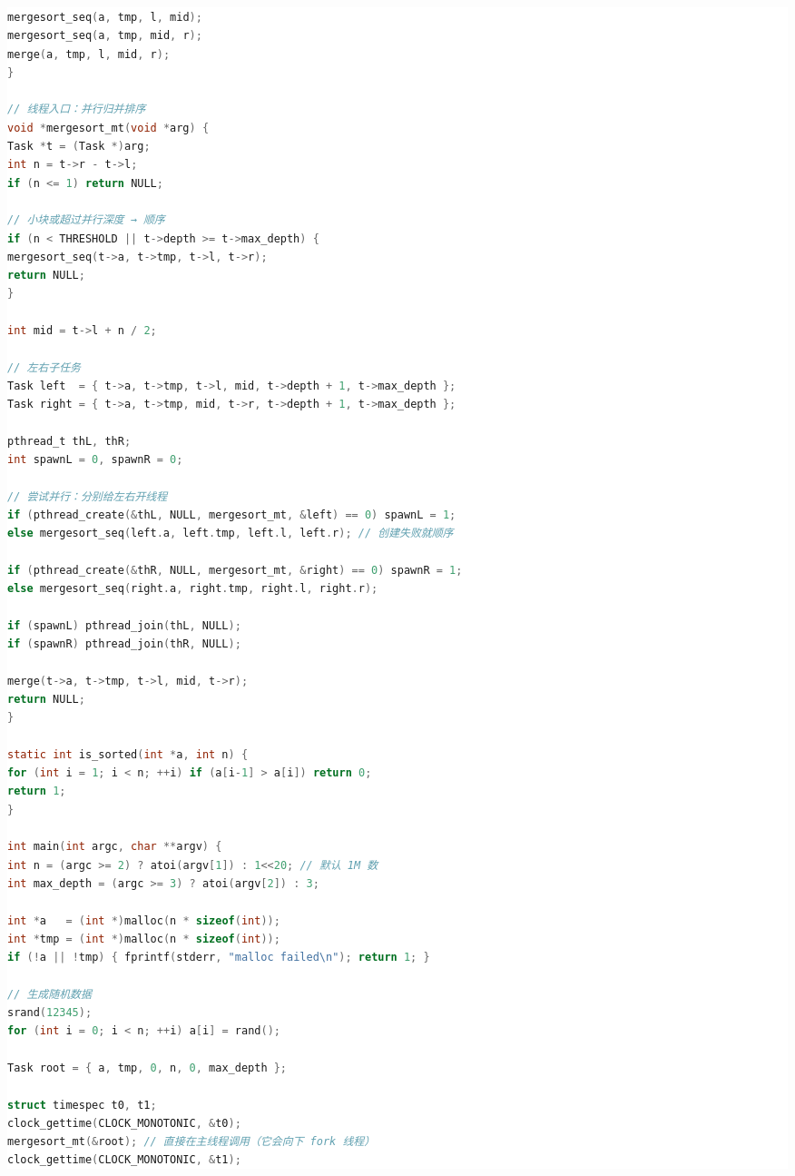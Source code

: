 ```c
mergesort_seq(a, tmp, l, mid);
mergesort_seq(a, tmp, mid, r);
merge(a, tmp, l, mid, r);
}

// 线程入口：并行归并排序
void *mergesort_mt(void *arg) {
Task *t = (Task *)arg;
int n = t->r - t->l;
if (n <= 1) return NULL;

// 小块或超过并行深度 → 顺序
if (n < THRESHOLD || t->depth >= t->max_depth) {
mergesort_seq(t->a, t->tmp, t->l, t->r);
return NULL;
}

int mid = t->l + n / 2;

// 左右子任务
Task left  = { t->a, t->tmp, t->l, mid, t->depth + 1, t->max_depth };
Task right = { t->a, t->tmp, mid, t->r, t->depth + 1, t->max_depth };

pthread_t thL, thR;
int spawnL = 0, spawnR = 0;

// 尝试并行：分别给左右开线程
if (pthread_create(&thL, NULL, mergesort_mt, &left) == 0) spawnL = 1;
else mergesort_seq(left.a, left.tmp, left.l, left.r); // 创建失败就顺序

if (pthread_create(&thR, NULL, mergesort_mt, &right) == 0) spawnR = 1;
else mergesort_seq(right.a, right.tmp, right.l, right.r);

if (spawnL) pthread_join(thL, NULL);
if (spawnR) pthread_join(thR, NULL);

merge(t->a, t->tmp, t->l, mid, t->r);
return NULL;
}

static int is_sorted(int *a, int n) {
for (int i = 1; i < n; ++i) if (a[i-1] > a[i]) return 0;
return 1;
}

int main(int argc, char **argv) {
int n = (argc >= 2) ? atoi(argv[1]) : 1<<20; // 默认 1M 数
int max_depth = (argc >= 3) ? atoi(argv[2]) : 3;

int *a   = (int *)malloc(n * sizeof(int));
int *tmp = (int *)malloc(n * sizeof(int));
if (!a || !tmp) { fprintf(stderr, "malloc failed\n"); return 1; }

// 生成随机数据
srand(12345);
for (int i = 0; i < n; ++i) a[i] = rand();

Task root = { a, tmp, 0, n, 0, max_depth };

struct timespec t0, t1;
clock_gettime(CLOCK_MONOTONIC, &t0);
mergesort_mt(&root); // 直接在主线程调用（它会向下 fork 线程）
clock_gettime(CLOCK_MONOTONIC, &t1);
```